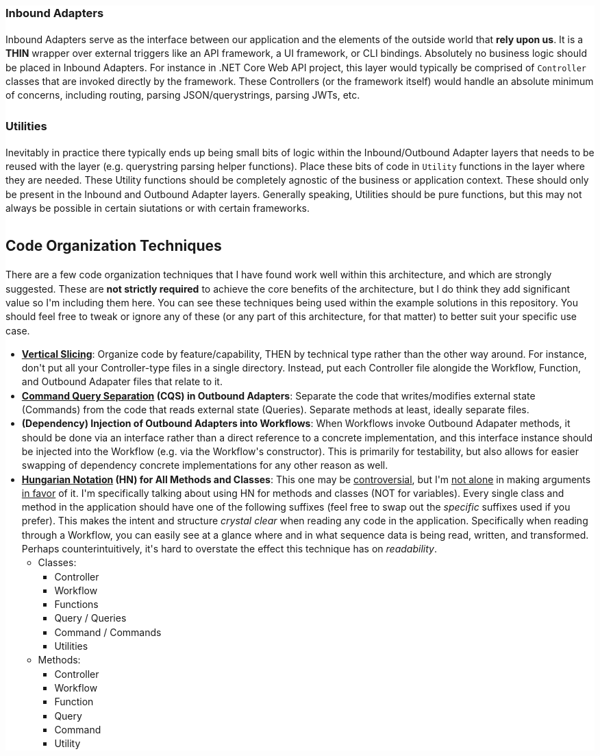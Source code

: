 ### Inbound Adapters
Inbound Adapters serve as the interface between our application and the elements of the outside world that **rely upon us**. It is a **THIN** wrapper over external triggers like an API framework, a UI framework, or CLI bindings. Absolutely no business logic should be placed in Inbound Adapters. For instance in .NET Core Web API project, this layer would typically be comprised of `Controller` classes that are invoked directly by the framework. These Controllers (or the framework itself) would handle an absolute minimum of concerns, including routing, parsing JSON/querystrings, parsing JWTs, etc.

### Utilities
Inevitably in practice there typically ends up being small bits of logic within the Inbound/Outbound Adapter layers that needs to be reused with the layer (e.g. querystring parsing helper functions). Place these bits of code in `Utility` functions in the layer where they are needed. These Utility functions should be completely agnostic of the business or application context. These should only be present in the Inbound and Outbound Adapter layers. Generally speaking, Utilities should be pure functions, but this may not always be possible in certain siutations or with certain frameworks.

## Code Organization Techniques
There are a few code organization techniques that I have found work well within this architecture, and which are strongly suggested. These are **not strictly required** to achieve the core benefits of the architecture, but I do think they add significant value so I'm including them here. You can see these techniques being used within the example solutions in this repository. You should feel free to tweak or ignore any of these (or any part of this architecture, for that matter) to better suit your specific use case.

- **[Vertical Slicing](https://codeopinion.com/organizing-code-by-feature-using-vertical-slices/)**: Organize code by feature/capability, THEN by technical type rather than the other way around. For instance, don't put all your Controller-type files in a single directory. Instead, put each Controller file alongide the Workflow, Function, and Outbound Adapater files that relate to it.
- **[Command Query Separation](https://en.wikipedia.org/wiki/Command%E2%80%93query_separation) (CQS) in Outbound Adapters**: Separate the code that writes/modifies external state (Commands) from the code that reads external state (Queries). Separate methods at least, ideally separate files.
- **(Dependency) Injection of Outbound Adapters into Workflows**: When Workflows invoke Outbound Adapater methods, it should be done via an interface rather than a direct reference to a concrete implementation, and this interface instance should be injected into the Workflow (e.g. via the Workflow's constructor). This is primarily for testability, but also allows for easier swapping of dependency concrete implementations for any other reason as well.
- **[Hungarian Notation](https://en.wikipedia.org/wiki/Hungarian_notation) (HN) for All Methods and Classes**: This one may be [controversial](https://blog.submain.com/hungarian-notation-postmortem-went-wrong/), but I'm [not alone](https://www.joelonsoftware.com/2005/05/11/making-wrong-code-look-wrong/) in making arguments [in favor](https://towardsdatascience.com/cleaner-code-with-hungarian-notation-49dfb1c88502) of it. I'm specifically talking about using HN for methods and classes (NOT for variables). Every single class and method in the application should have one of the following suffixes (feel free to swap out the _specific_ suffixes used if you prefer). This makes the intent and structure _crystal clear_ when reading any code in the application. Specifically when reading through a Workflow, you can easily see at a glance where and in what sequence data is being read, written, and transformed. Perhaps counterintuitively, it's hard to overstate the effect this technique has on _readability_.
  - Classes:
    - Controller
    - Workflow
    - Functions
    - Query / Queries
    - Command / Commands
    - Utilities
  - Methods:
    - Controller
    - Workflow
    - Function
    - Query
    - Command
    - Utility
